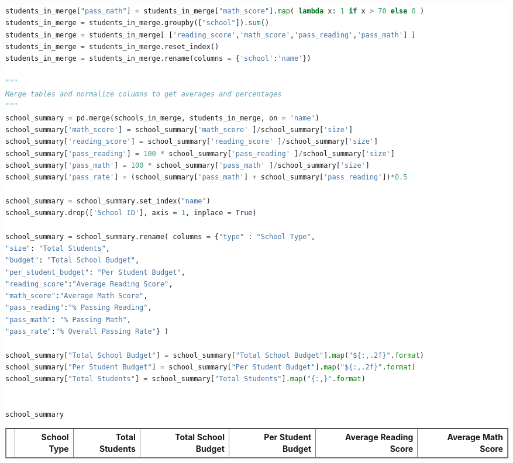 ```python
students_in_merge["pass_math"] = students_in_merge["math_score"].map( lambda x: 1 if x > 70 else 0 )
students_in_merge = students_in_merge.groupby(["school"]).sum()
students_in_merge = students_in_merge[ ['reading_score','math_score','pass_reading','pass_math'] ]
students_in_merge = students_in_merge.reset_index()
students_in_merge = students_in_merge.rename(columns = {'school':'name'})

"""
Merge tables and normalize columns to get averages and percentages
"""
school_summary = pd.merge(schools_in_merge, students_in_merge, on = 'name')
school_summary['math_score'] = school_summary['math_score' ]/school_summary['size']
school_summary['reading_score'] = school_summary['reading_score' ]/school_summary['size']
school_summary['pass_reading'] = 100 * school_summary['pass_reading' ]/school_summary['size']
school_summary['pass_math'] = 100 * school_summary['pass_math' ]/school_summary['size']
school_summary['pass_rate'] = (school_summary['pass_math'] + school_summary['pass_reading'])*0.5

school_summary = school_summary.set_index("name")
school_summary.drop(['School ID'], axis = 1, inplace = True)

school_summary = school_summary.rename( columns = {"type" : "School Type",
"size": "Total Students",
"budget": "Total School Budget",
"per_student_budget": "Per Student Budget",
"reading_score":"Average Reading Score",
"math_score":"Average Math Score",
"pass_reading":"% Passing Reading",
"pass_math": "% Passing Math",
"pass_rate":"% Overall Passing Rate"} )

school_summary["Total School Budget"] = school_summary["Total School Budget"].map("${:,.2f}".format)
school_summary["Per Student Budget"] = school_summary["Per Student Budget"].map("${:,.2f}".format)
school_summary["Total Students"] = school_summary["Total Students"].map("{:,}".format)


school_summary
```




<div>
<style>
.dataframe thead tr:only-child th {
text-align: right;
}

.dataframe thead th {
text-align: left;
}

.dataframe tbody tr th {
vertical-align: top;
}
</style>
<table border="1" class="dataframe">
<thead>
<tr style="text-align: right;">
<th></th>
<th>School Type</th>
<th>Total Students</th>
<th>Total School Budget</th>
<th>Per Student Budget</th>
<th>Average Reading Score</th>
<th>Average Math Score</th>